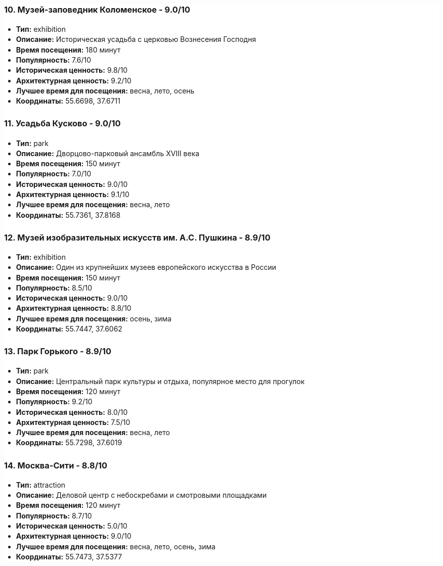 ### 10. Музей-заповедник Коломенское - 9.0/10

- **Тип:** exhibition
- **Описание:** Историческая усадьба с церковью Вознесения Господня
- **Время посещения:** 180 минут
- **Популярность:** 7.6/10
- **Историческая ценность:** 9.8/10
- **Архитектурная ценность:** 9.2/10
- **Лучшее время для посещения:** весна, лето, осень
- **Координаты:** 55.6698, 37.6711

### 11. Усадьба Кусково - 9.0/10

- **Тип:** park
- **Описание:** Дворцово-парковый ансамбль XVIII века
- **Время посещения:** 150 минут
- **Популярность:** 7.0/10
- **Историческая ценность:** 9.0/10
- **Архитектурная ценность:** 9.1/10
- **Лучшее время для посещения:** весна, лето
- **Координаты:** 55.7361, 37.8168

### 12. Музей изобразительных искусств им. А.С. Пушкина - 8.9/10

- **Тип:** exhibition
- **Описание:** Один из крупнейших музеев европейского искусства в России
- **Время посещения:** 150 минут
- **Популярность:** 8.5/10
- **Историческая ценность:** 9.0/10
- **Архитектурная ценность:** 8.8/10
- **Лучшее время для посещения:** осень, зима
- **Координаты:** 55.7447, 37.6062

### 13. Парк Горького - 8.9/10

- **Тип:** park
- **Описание:** Центральный парк культуры и отдыха, популярное место для прогулок
- **Время посещения:** 120 минут
- **Популярность:** 9.2/10
- **Историческая ценность:** 8.0/10
- **Архитектурная ценность:** 7.5/10
- **Лучшее время для посещения:** весна, лето
- **Координаты:** 55.7298, 37.6019

### 14. Москва-Сити - 8.8/10

- **Тип:** attraction
- **Описание:** Деловой центр с небоскребами и смотровыми площадками
- **Время посещения:** 120 минут
- **Популярность:** 8.7/10
- **Историческая ценность:** 5.0/10
- **Архитектурная ценность:** 9.0/10
- **Лучшее время для посещения:** весна, лето, осень, зима
- **Координаты:** 55.7473, 37.5377
